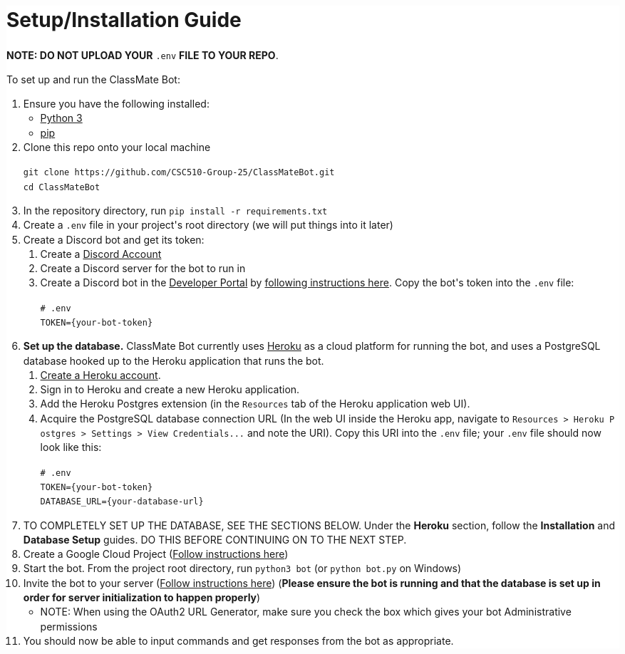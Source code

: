 # Setup/Installation Guide

**NOTE: DO NOT UPLOAD YOUR** `.env` **FILE TO YOUR REPO**.

To set up and run the ClassMate Bot:
1. Ensure you have the following installed:
    * [Python 3](https://www.python.org/downloads/) 
    * [pip](https://pip.pypa.io/en/stable/installation/)
2. Clone this repo onto your local machine
    ```
    git clone https://github.com/CSC510-Group-25/ClassMateBot.git
    cd ClassMateBot
    ```
3. In the repository directory, run `pip install -r requirements.txt`
4. Create a `.env` file in your project's root directory (we will put things into it later)
5. Create a Discord bot and get its token:
   1. Create a [Discord Account](https://discord.com/login)
   2. Create a Discord server for the bot to run in
   3. Create a Discord bot in the [Developer Portal](https://discord.com/developers/applications) by [following instructions here](https://realpython.com/how-to-make-a-discord-bot-python/). Copy the bot's token into the `.env` file:
      ```
      # .env
      TOKEN={your-bot-token}
      ```
6. **Set up the database.** ClassMate Bot currently uses [Heroku](https://www.heroku.com/) as a cloud platform for running the bot, and uses a PostgreSQL database hooked up to the Heroku application that runs the bot.
   1. [Create a Heroku account](https://signup.heroku.com/login).
   2. Sign in to Heroku and create a new Heroku application.
   3. Add the Heroku Postgres extension (in the `Resources` tab of the Heroku application web UI).
   4. Acquire the PostgreSQL database connection URL (In the web UI inside the Heroku app, navigate to `Resources > Heroku Postgres > Settings > View Credentials...` and note the URI). Copy this URI into the `.env` file; your `.env` file should now look like this:
      ```
      # .env
      TOKEN={your-bot-token}
      DATABASE_URL={your-database-url}
      ```
7. TO COMPLETELY SET UP THE DATABASE, SEE THE SECTIONS BELOW. Under the **Heroku** section, follow the **Installation** and **Database Setup** guides. DO THIS BEFORE CONTINUING ON TO THE NEXT STEP.
8. Create a Google Cloud Project ([Follow instructions here](https://developers.google.com/calendar/api/quickstart/python))
9. Start the bot. From the project root directory, run `python3 bot` (or `python bot.py` on Windows)
10. Invite the bot to your server ([Follow instructions here](https://realpython.com/how-to-make-a-discord-bot-python/)) (**Please ensure the bot is running and that the database is set up in order for server initialization to happen properly**)
    * NOTE:  When using the OAuth2 URL Generator, make sure you check the box which gives your bot Administrative permissions
11. You should now be able to input commands and get responses from the bot as appropriate.
